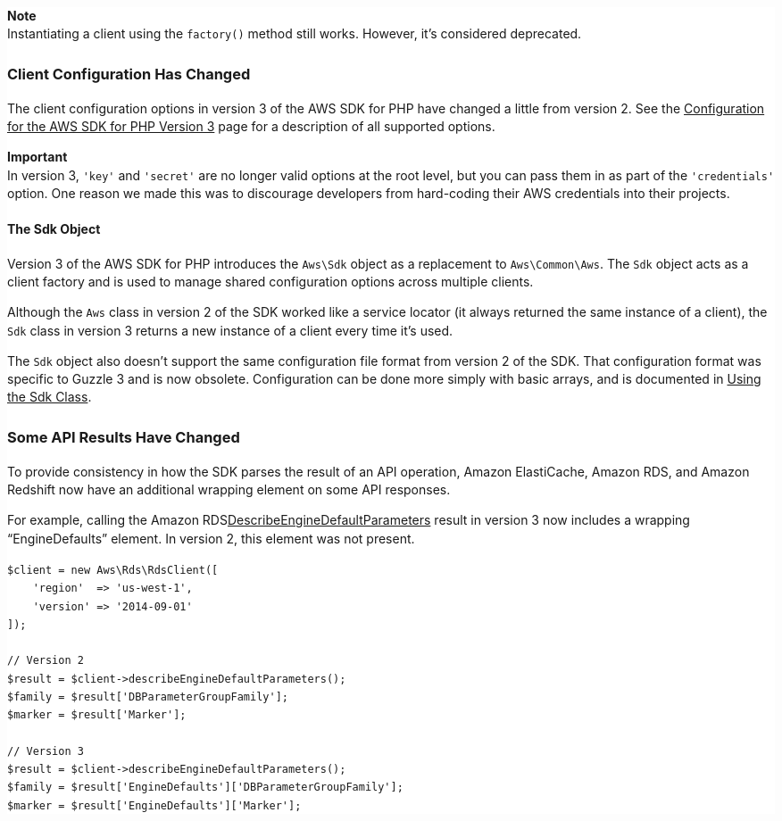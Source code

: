 **Note**  
Instantiating a client using the `factory()` method still works\. However, it’s considered deprecated\.

### Client Configuration Has Changed<a name="client-configuration-has-changed"></a>

The client configuration options in version 3 of the AWS SDK for PHP have changed a little from version 2\. See the [Configuration for the AWS SDK for PHP Version 3](guide_configuration.md) page for a description of all supported options\.

**Important**  
In version 3, `'key'` and `'secret'` are no longer valid options at the root level, but you can pass them in as part of the `'credentials'` option\. One reason we made this was to discourage developers from hard\-coding their AWS credentials into their projects\.

#### The Sdk Object<a name="the-sdk-object"></a>

Version 3 of the AWS SDK for PHP introduces the `Aws\Sdk` object as a replacement to `Aws\Common\Aws`\. The `Sdk` object acts as a client factory and is used to manage shared configuration options across multiple clients\.

Although the `Aws` class in version 2 of the SDK worked like a service locator \(it always returned the same instance of a client\), the `Sdk` class in version 3 returns a new instance of a client every time it’s used\.

The `Sdk` object also doesn’t support the same configuration file format from version 2 of the SDK\. That configuration format was specific to Guzzle 3 and is now obsolete\. Configuration can be done more simply with basic arrays, and is documented in [Using the Sdk Class](getting-started_basic-usage.md#sdk-class)\.

### Some API Results Have Changed<a name="some-api-results-have-changed"></a>

To provide consistency in how the SDK parses the result of an API operation, Amazon ElastiCache, Amazon RDS, and Amazon Redshift now have an additional wrapping element on some API responses\.

For example, calling the Amazon RDS[DescribeEngineDefaultParameters](https://docs.aws.amazon.com/AmazonRDS/latest/APIReference/API_DescribeEngineDefaultParameters.html) result in version 3 now includes a wrapping “EngineDefaults” element\. In version 2, this element was not present\.

```
$client = new Aws\Rds\RdsClient([
    'region'  => 'us-west-1',
    'version' => '2014-09-01'
]);

// Version 2
$result = $client->describeEngineDefaultParameters();
$family = $result['DBParameterGroupFamily'];
$marker = $result['Marker'];

// Version 3
$result = $client->describeEngineDefaultParameters();
$family = $result['EngineDefaults']['DBParameterGroupFamily'];
$marker = $result['EngineDefaults']['Marker'];
```
